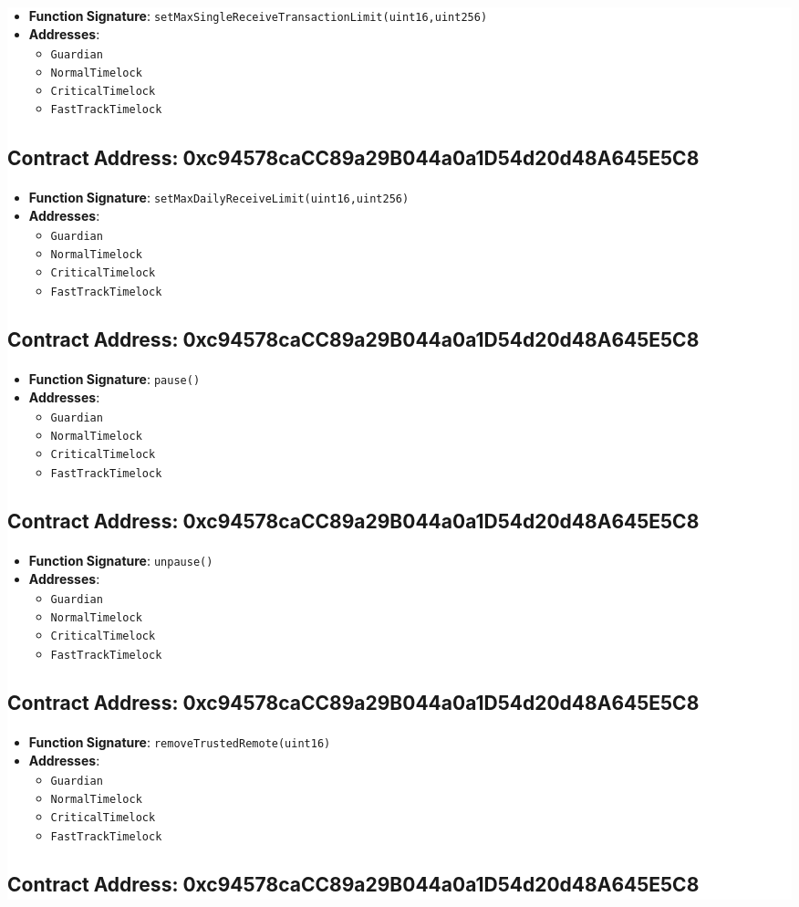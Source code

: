 - **Function Signature**: `setMaxSingleReceiveTransactionLimit(uint16,uint256)`
- **Addresses**:
  - `Guardian`
  - `NormalTimelock`
  - `CriticalTimelock`
  - `FastTrackTimelock`

## Contract Address: 0xc94578caCC89a29B044a0a1D54d20d48A645E5C8

- **Function Signature**: `setMaxDailyReceiveLimit(uint16,uint256)`
- **Addresses**:
  - `Guardian`
  - `NormalTimelock`
  - `CriticalTimelock`
  - `FastTrackTimelock`

## Contract Address: 0xc94578caCC89a29B044a0a1D54d20d48A645E5C8

- **Function Signature**: `pause()`
- **Addresses**:
  - `Guardian`
  - `NormalTimelock`
  - `CriticalTimelock`
  - `FastTrackTimelock`

## Contract Address: 0xc94578caCC89a29B044a0a1D54d20d48A645E5C8

- **Function Signature**: `unpause()`
- **Addresses**:
  - `Guardian`
  - `NormalTimelock`
  - `CriticalTimelock`
  - `FastTrackTimelock`

## Contract Address: 0xc94578caCC89a29B044a0a1D54d20d48A645E5C8

- **Function Signature**: `removeTrustedRemote(uint16)`
- **Addresses**:
  - `Guardian`
  - `NormalTimelock`
  - `CriticalTimelock`
  - `FastTrackTimelock`

## Contract Address: 0xc94578caCC89a29B044a0a1D54d20d48A645E5C8
